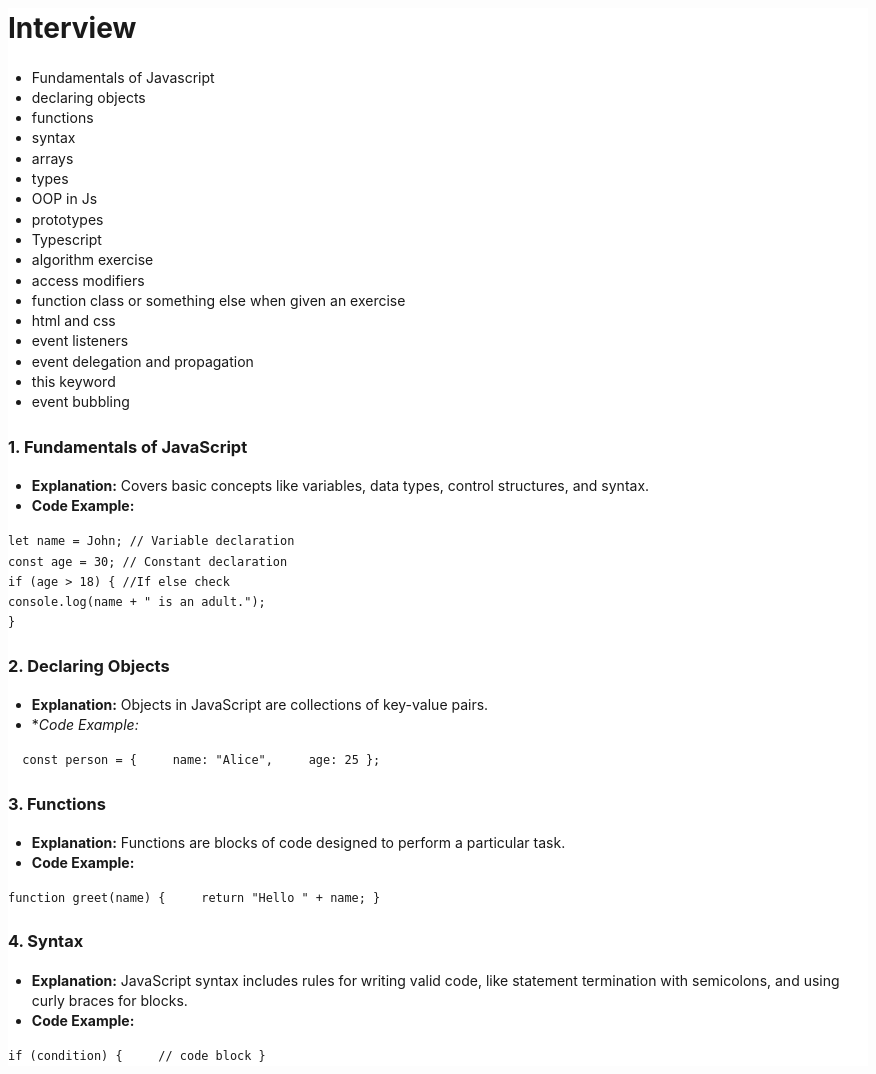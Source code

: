 # Interview
- Fundamentals of Javascript
- declaring objects
- functions
- syntax
- arrays
- types
- OOP in Js
- prototypes
- Typescript
- algorithm exercise
- access modifiers
- function class or something else when given an exercise
- html and css 
- event listeners
- event delegation and propagation
- this keyword
- event bubbling



### 1. Fundamentals of JavaScript

- **Explanation:** Covers basic concepts like variables, data types, control structures, and syntax.
- **Code Example:** 
```
let name = John; // Variable declaration
const age = 30; // Constant declaration
if (age > 18) { //If else check
console.log(name + " is an adult.");
}
```

### 2. Declaring Objects

- **Explanation:** Objects in JavaScript are collections of key-value pairs.
- **Code Example:*
```
  const person = {     name: "Alice",     age: 25 };
```   

### 3. Functions

- **Explanation:** Functions are blocks of code designed to perform a particular task.
- **Code Example:**
```    
function greet(name) {     return "Hello " + name; }
```
### 4. Syntax

- **Explanation:** JavaScript syntax includes rules for writing valid code, like statement termination with semicolons, and using curly braces for blocks.
- **Code Example:**
```
if (condition) {     // code block }
```
